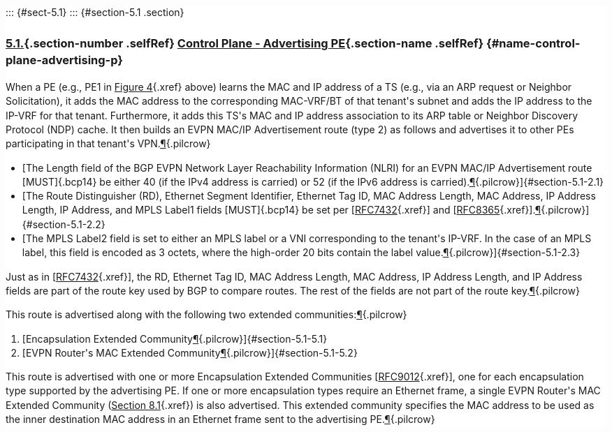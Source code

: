 ::: {#sect-5.1}
::: {#section-5.1 .section}
### [5.1.](#section-5.1){.section-number .selfRef} [Control Plane - Advertising PE](#name-control-plane-advertising-p){.section-name .selfRef} {#name-control-plane-advertising-p}

When a PE (e.g., PE1 in [Figure 4](#fig-4){.xref} above) learns the MAC
and IP address of a TS (e.g., via an ARP request or Neighbor
Solicitation), it adds the MAC address to the corresponding MAC-VRF/BT
of that tenant\'s subnet and adds the IP address to the IP-VRF for that
tenant. Furthermore, it adds this TS\'s MAC and IP address association
to its ARP table or Neighbor Discovery Protocol (NDP) cache. It then
builds an EVPN MAC/IP Advertisement route (type 2) as follows and
advertises it to other PEs participating in that tenant\'s
VPN.[¶](#section-5.1-1){.pilcrow}

-   [The Length field of the BGP EVPN Network Layer Reachability
    Information (NLRI) for an EVPN MAC/IP Advertisement route
    [MUST]{.bcp14} be either 40 (if the IPv4 address is carried) or 52
    (if the IPv6 address is
    carried).[¶](#section-5.1-2.1){.pilcrow}]{#section-5.1-2.1}
-   [The Route Distinguisher (RD), Ethernet Segment Identifier, Ethernet
    Tag ID, MAC Address Length, MAC Address, IP Address Length, IP
    Address, and MPLS Label1 fields [MUST]{.bcp14} be set per
    \[[RFC7432](#RFC7432){.xref}\] and
    \[[RFC8365](#RFC8365){.xref}\].[¶](#section-5.1-2.2){.pilcrow}]{#section-5.1-2.2}
-   [The MPLS Label2 field is set to either an MPLS label or a VNI
    corresponding to the tenant\'s IP-VRF. In the case of an MPLS label,
    this field is encoded as 3 octets, where the high-order 20 bits
    contain the label
    value.[¶](#section-5.1-2.3){.pilcrow}]{#section-5.1-2.3}

Just as in \[[RFC7432](#RFC7432){.xref}\], the RD, Ethernet Tag ID, MAC
Address Length, MAC Address, IP Address Length, and IP Address fields
are part of the route key used by BGP to compare routes. The rest of the
fields are not part of the route key.[¶](#section-5.1-3){.pilcrow}

This route is advertised along with the following two extended
communities:[¶](#section-5.1-4){.pilcrow}

1.  [Encapsulation Extended
    Community[¶](#section-5.1-5.1){.pilcrow}]{#section-5.1-5.1}
2.  [EVPN Router\'s MAC Extended
    Community[¶](#section-5.1-5.2){.pilcrow}]{#section-5.1-5.2}

This route is advertised with one or more Encapsulation Extended
Communities \[[RFC9012](#RFC9012){.xref}\], one for each encapsulation
type supported by the advertising PE. If one or more encapsulation types
require an Ethernet frame, a single EVPN Router\'s MAC Extended
Community ([Section 8.1](#sect-8.1){.xref}) is also advertised. This
extended community specifies the MAC address to be used as the inner
destination MAC address in an Ethernet frame sent to the advertising
PE.[¶](#section-5.1-6){.pilcrow}
